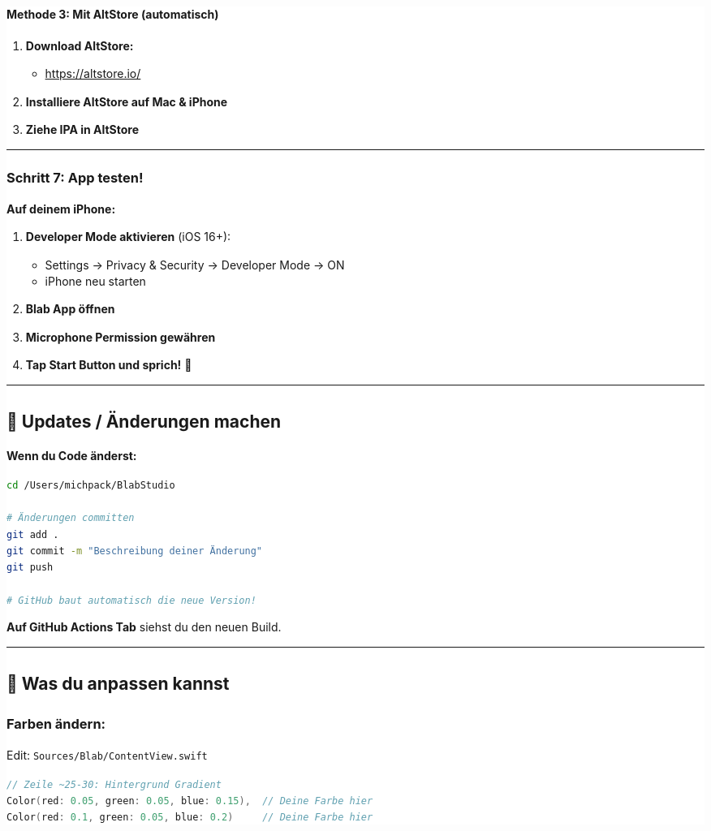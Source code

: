 
#### **Methode 3: Mit AltStore (automatisch)**

1. **Download AltStore:**
   - https://altstore.io/

2. **Installiere AltStore auf Mac & iPhone**

3. **Ziehe IPA in AltStore**

---

### **Schritt 7: App testen!**

**Auf deinem iPhone:**

1. **Developer Mode aktivieren** (iOS 16+):
   - Settings → Privacy & Security → Developer Mode → ON
   - iPhone neu starten

2. **Blab App öffnen**

3. **Microphone Permission gewähren**

4. **Tap Start Button und sprich!** 🎤

---

## 🔄 Updates / Änderungen machen

**Wenn du Code änderst:**

```bash
cd /Users/michpack/BlabStudio

# Änderungen committen
git add .
git commit -m "Beschreibung deiner Änderung"
git push

# GitHub baut automatisch die neue Version!
```

**Auf GitHub Actions Tab** siehst du den neuen Build.

---

## 🎨 Was du anpassen kannst

### **Farben ändern:**

Edit: `Sources/Blab/ContentView.swift`

```swift
// Zeile ~25-30: Hintergrund Gradient
Color(red: 0.05, green: 0.05, blue: 0.15),  // Deine Farbe hier
Color(red: 0.1, green: 0.05, blue: 0.2)     // Deine Farbe hier
```
